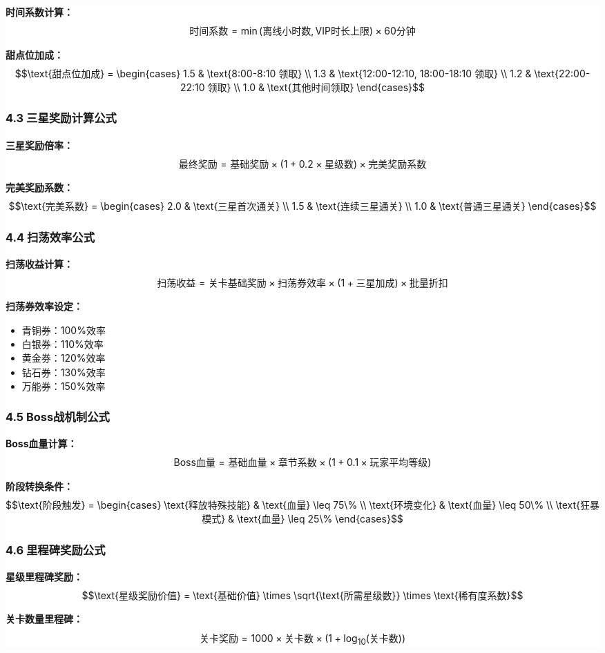 **时间系数计算：**
$$\text{时间系数} = \min(\text{离线小时数}, \text{VIP时长上限}) \times 60 \text{分钟}$$

**甜点位加成：**
$$\text{甜点位加成} = \begin{cases}
1.5 & \text{8:00-8:10 领取} \\
1.3 & \text{12:00-12:10, 18:00-18:10 领取} \\
1.2 & \text{22:00-22:10 领取} \\
1.0 & \text{其他时间领取}
\end{cases}$$

### 4.3 三星奖励计算公式

**三星奖励倍率：**
$$\text{最终奖励} = \text{基础奖励} \times (1 + 0.2 \times \text{星级数}) \times \text{完美奖励系数}$$

**完美奖励系数：**
$$\text{完美系数} = \begin{cases}
2.0 & \text{三星首次通关} \\
1.5 & \text{连续三星通关} \\
1.0 & \text{普通三星通关}
\end{cases}$$

### 4.4 扫荡效率公式

**扫荡收益计算：**
$$\text{扫荡收益} = \text{关卡基础奖励} \times \text{扫荡券效率} \times (1 + \text{三星加成}) \times \text{批量折扣}$$

**扫荡券效率设定：**
- 青铜券：100%效率
- 白银券：110%效率
- 黄金券：120%效率
- 钻石券：130%效率
- 万能券：150%效率

### 4.5 Boss战机制公式

**Boss血量计算：**
$$\text{Boss血量} = \text{基础血量} \times \text{章节系数} \times (1 + 0.1 \times \text{玩家平均等级})$$

**阶段转换条件：**
$$\text{阶段触发} = \begin{cases}
\text{释放特殊技能} & \text{血量} \leq 75\% \\
\text{环境变化} & \text{血量} \leq 50\% \\
\text{狂暴模式} & \text{血量} \leq 25\%
\end{cases}$$

### 4.6 里程碑奖励公式

**星级里程碑奖励：**
$$\text{星级奖励价值} = \text{基础价值} \times \sqrt{\text{所需星级数}} \times \text{稀有度系数}$$

**关卡数量里程碑：**
$$\text{关卡奖励} = 1000 \times \text{关卡数} \times (1 + \log_{10}(\text{关卡数}))$$
